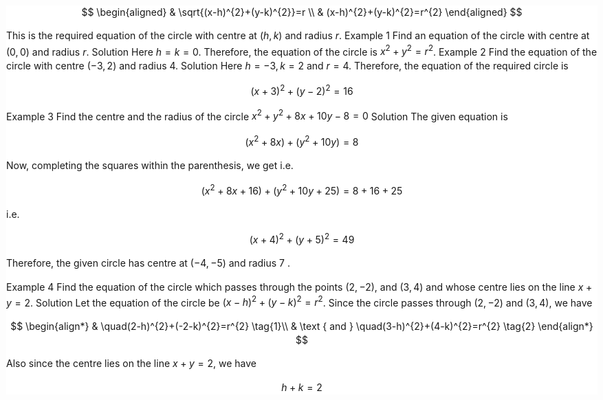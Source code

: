 $$
\begin{aligned}
& \sqrt{(x-h)^{2}+(y-k)^{2}}=r \\
& (x-h)^{2}+(y-k)^{2}=r^{2}
\end{aligned}
$$

This is the required equation of the circle with centre at $(h, k)$ and radius $r$.
Example 1 Find an equation of the circle with centre at $(0,0)$ and radius $r$.
Solution Here $h=k=0$. Therefore, the equation of the circle is $x^{2}+y^{2}=r^{2}$.
Example 2 Find the equation of the circle with centre $(-3,2)$ and radius 4.
Solution Here $h=-3, k=2$ and $r=4$. Therefore, the equation of the required circle is

$$
(x+3)^{2}+(y-2)^{2}=16
$$

Example 3 Find the centre and the radius of the circle $x^{2}+y^{2}+8 x+10 y-8=0$
Solution The given equation is

$$
\left(x^{2}+8 x\right)+\left(y^{2}+10 y\right)=8
$$

Now, completing the squares within the parenthesis, we get
i.e.

$$
\left(x^{2}+8 x+16\right)+\left(y^{2}+10 y+25\right)=8+16+25
$$

i.e.

$$
(x+4)^{2}+(y+5)^{2}=49
$$

Therefore, the given circle has centre at $(-4,-5)$ and radius 7 .

Example 4 Find the equation of the circle which passes through the points $(2,-2)$, and $(3,4)$ and whose centre lies on the line $x+y=2$.
Solution Let the equation of the circle be $(x-h)^{2}+(y-k)^{2}=r^{2}$.
Since the circle passes through $(2,-2)$ and $(3,4)$, we have

$$
\begin{align*}
& \quad(2-h)^{2}+(-2-k)^{2}=r^{2}  \tag{1}\\
& \text { and } \quad(3-h)^{2}+(4-k)^{2}=r^{2} \tag{2}
\end{align*}
$$

Also since the centre lies on the line $x+y=2$, we have

$$
\begin{equation*}
h+k=2 \tag{3}
\end{equation*}
$$
